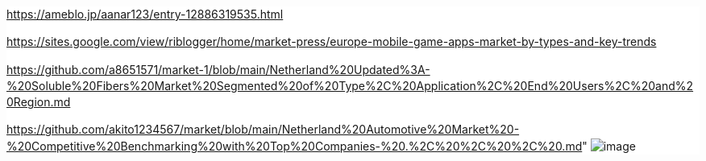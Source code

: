 <a href=https://ameblo.jp/aanar123/entry-12886319535.html>https://ameblo.jp/aanar123/entry-12886319535.html</a>

<a href=https://sites.google.com/view/riblogger/home/market-press/europe-mobile-game-apps-market-by-types-and-key-trends>https://sites.google.com/view/riblogger/home/market-press/europe-mobile-game-apps-market-by-types-and-key-trends</a>

<a href=https://github.com/a8651571/market-1/blob/main/Netherland%20Updated%3A-%20Soluble%20Fibers%20Market%20Segmented%20of%20Type%2C%20Application%2C%20End%20Users%2C%20and%20Region.md>https://github.com/a8651571/market-1/blob/main/Netherland%20Updated%3A-%20Soluble%20Fibers%20Market%20Segmented%20of%20Type%2C%20Application%2C%20End%20Users%2C%20and%20Region.md</a>

<a href=https://github.com/akito1234567/market/blob/main/Netherland%20Automotive%20Market%20-%20Competitive%20Benchmarking%20with%20Top%20Companies-%20.%2C%20%2C%20%2C%20.md>https://github.com/akito1234567/market/blob/main/Netherland%20Automotive%20Market%20-%20Competitive%20Benchmarking%20with%20Top%20Companies-%20.%2C%20%2C%20%2C%20.md</a>"
![image](https://github.com/user-attachments/assets/effeef3d-ded7-4289-8b14-808e3e26b628)
